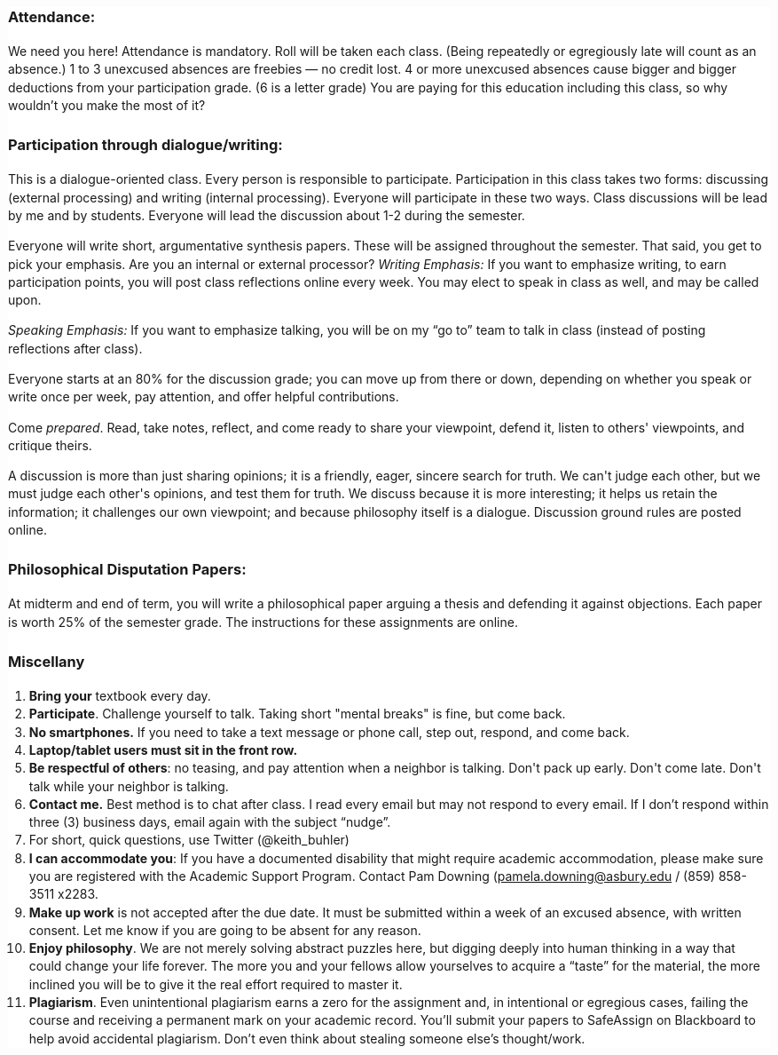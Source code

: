 ### Attendance:
We need you here! Attendance is mandatory. Roll will be taken each class. (Being repeatedly or egregiously late will count as an absence.) 1 to 3 unexcused absences are freebies — no credit lost. 4 or more unexcused absences cause bigger and bigger deductions from your participation grade. (6 is a letter grade) You are paying for this education including this class, so why wouldn’t you make the most of it?  

### Participation through dialogue/writing:

This is a dialogue-oriented class. Every person is responsible to participate.  Participation in this class takes two forms: discussing (external processing) and writing (internal processing). Everyone will participate in these two ways. Class discussions will be lead by me and by students. Everyone will lead the discussion about 1-2 during the semester. 

Everyone will write short, argumentative synthesis papers. These will be assigned throughout the semester. That said, you get to pick your emphasis. Are you an internal or external processor?  *Writing Emphasis:* If you want to emphasize writing, to earn participation points, you will post class reflections online every week. You may elect to speak in class as well, and may be called upon.

*Speaking Emphasis:* If you want to emphasize talking, you will be on my “go to” team to talk in class (instead of posting reflections after class).  

Everyone starts at an 80% for the discussion grade; you can move up from there or down, depending on whether you speak or write once per week, pay attention, and offer helpful contributions.

Come *prepared*. Read, take notes, reflect, and come ready to share your viewpoint, defend it, listen to others' viewpoints, and critique theirs. 

A discussion is more than just sharing opinions; it is a friendly, eager, sincere search for truth. We can't judge each other, but we must judge each other's opinions, and test them for truth. We discuss because it is more interesting; it helps us retain the information; it challenges our own viewpoint; and because philosophy itself is a dialogue. Discussion ground rules are posted online. 



### Philosophical Disputation Papers: 
At midterm and end of term, you will write a philosophical paper arguing a thesis and defending it against objections. Each paper is worth 25% of the semester grade. The instructions for these assignments are online.

### Miscellany
1. **Bring your** textbook every day. 
2. **Participate**. Challenge yourself to talk. Taking short "mental breaks" is fine, but come back. 
3. **No smartphones.** If you need to take a text message or phone call, step out, respond, and come back. 
3. **Laptop/tablet users must sit in the front row.**
3. **Be respectful of others**: no teasing, and pay attention when a neighbor is talking. Don't pack up early. Don't come late. Don't talk while your neighbor is talking.
5. **Contact me.** Best method is to chat after class. I read every email but may not respond to every email. If I don’t respond within three (3) business days, email again with the subject “nudge”.
6. For short, quick questions, use Twitter (@keith_buhler)
6. **I can accommodate you**: If you have a documented disability that might require academic accommodation, please make sure you are registered with the Academic Support Program. Contact Pam Downing (pamela.downing@asbury.edu / (859) 858-3511 x2283.
7. **Make up work** is not accepted after the due date. It must be submitted within a week of an excused absence, with written consent. Let me know if you are going to be absent for any reason.
9. **Enjoy philosophy**. We are not merely solving abstract puzzles here, but digging deeply into human thinking in a way that could change your life forever. The more you and your fellows allow yourselves to acquire a “taste” for the material, the more inclined you will be to give it the real effort required to master it. 
8. **Plagiarism**. Even unintentional plagiarism earns a zero for the assignment and, in intentional or egregious cases, failing the course and receiving a permanent mark on your academic record. You’ll submit your papers to SafeAssign on Blackboard to help avoid accidental plagiarism. Don’t even think about stealing someone else’s thought/work. 
